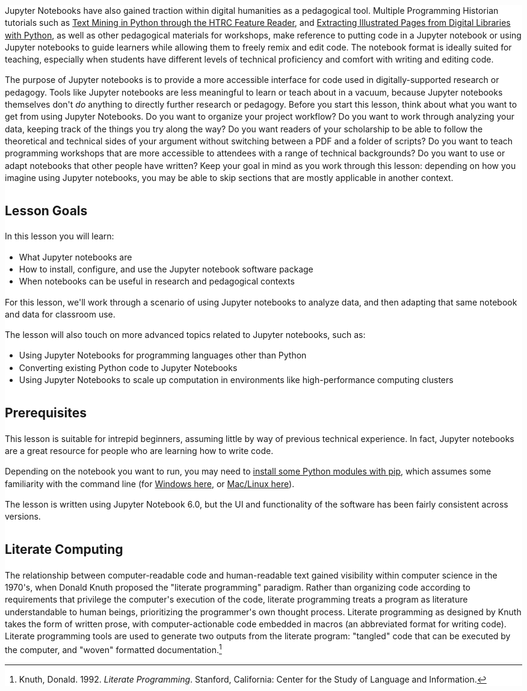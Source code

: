 Jupyter Notebooks have also gained traction within digital humanities as a pedagogical tool. Multiple Programming Historian tutorials such as [Text Mining in Python through the HTRC Feature Reader](/en/lessons/text-mining-with-extracted-features), and [Extracting Illustrated Pages from Digital Libraries with Python](/en/lessons/extracting-illustrated-pages#jupyter-notebooks), as well as other pedagogical materials for workshops, make reference to putting code in a Jupyter notebook or using Jupyter notebooks to guide learners while allowing them to freely remix and edit code. The notebook format is ideally suited for teaching, especially when students have different levels of technical proficiency and comfort with writing and editing code.

The purpose of Jupyter notebooks is to provide a more accessible interface for code used in digitally-supported research or pedagogy. Tools like Jupyter notebooks are less meaningful to learn or teach about in a vacuum, because Jupyter notebooks themselves don't *do* anything to directly further research or pedagogy. Before you start this lesson, think about what you want to get from using Jupyter Notebooks. Do you want to organize your project workflow? Do you want to work through analyzing your data, keeping track of the things you try along the way? Do you want readers of your scholarship to be able to follow the theoretical and technical sides of your argument without switching between a PDF and a folder of scripts? Do you want to teach programming workshops that are more accessible to attendees with a range of technical backgrounds? Do you want to use or adapt notebooks that other people have written? Keep your goal in mind as you work through this lesson: depending on how you imagine using Jupyter notebooks, you may be able to skip sections that are mostly applicable in another context.


## Lesson Goals

In this lesson you will learn:

- What Jupyter notebooks are
- How to install, configure, and use the Jupyter notebook software package
- When notebooks can be useful in research and pedagogical contexts

For this lesson, we'll work through a scenario of using Jupyter notebooks to analyze data, and then adapting that same notebook and data for classroom use.

The lesson will also touch on more advanced topics related to Jupyter notebooks, such as:

- Using Jupyter Notebooks for programming languages other than Python
- Converting existing Python code to Jupyter Notebooks
- Using Jupyter Notebooks to scale up computation in environments like high-performance computing clusters


## Prerequisites

This lesson is suitable for intrepid beginners, assuming little by way of previous technical experience. In fact, Jupyter notebooks are a great resource for people who are learning how to write code.

Depending on the notebook you want to run, you may need to [install some Python modules with pip](/en/lessons/installing-python-modules-pip), which assumes some familiarity with the command line (for [Windows here](/en/lessons/intro-to-powershell), or [Mac/Linux here](/en/lessons/intro-to-bash)).

The lesson is written using Jupyter Notebook 6.0, but the UI and functionality of the software has been fairly consistent across versions.


## Literate Computing
The relationship between computer-readable code and human-readable text gained visibility within computer science in the 1970's, when Donald Knuth proposed the "literate programming" paradigm. Rather than organizing code according to requirements that privilege the computer's execution of the code, literate programming treats a program as literature understandable to human beings, prioritizing the programmer's own thought process. Literate programming as designed by Knuth takes the form of written prose, with computer-actionable code embedded in macros (an abbreviated format for writing code). Literate programming tools are used to generate two outputs from the literate program: "tangled" code that can be executed by the computer, and "woven" formatted documentation.[^1]


[^1]: Knuth, Donald. 1992. *Literate Programming*. Stanford, California: Center for the Study of Language and Information.
[^2]: Millman, KJ and Fernando Perez. 2014. "Developing open source scientific practice". In *Implementing Reproducible Research*, Ed. Victoria Stodden, Friedrich Leisch, and Roger D. Peng. https://osf.io/h9gsd/
[^3]: Sinclair, Stéfan & Geoffrey Rockwell. 2013. "Voyant Notebooks: Literate Programming and Programming Literacy". Journal of Digital Humanities, Vol. 2, No. 3 Summer 2013. http://journalofdigitalhumanities.org/2-3/voyant-notebooks-literate-programming-and-programming-literacy/
[^4]: Haley Di Pressi, Stephanie Gorman, Miriam Posner, Raphael Sasayama, and Tori Schmitt, with contributions from Roderic Crooks, Megan Driscoll, Amy Earhart, Spencer Keralis, Tiffany Naiman, and Todd Presner. "A Student Collaborator's Bill of Rights". https://humtech.ucla.edu/news/a-student-collaborators-bill-of-rights/
[^5]: Dobson, James. 2019. *Critical Digital Humanities: The Search for a Methodology*. Urbana-Champaign: University of Illinois Press. p. 40.